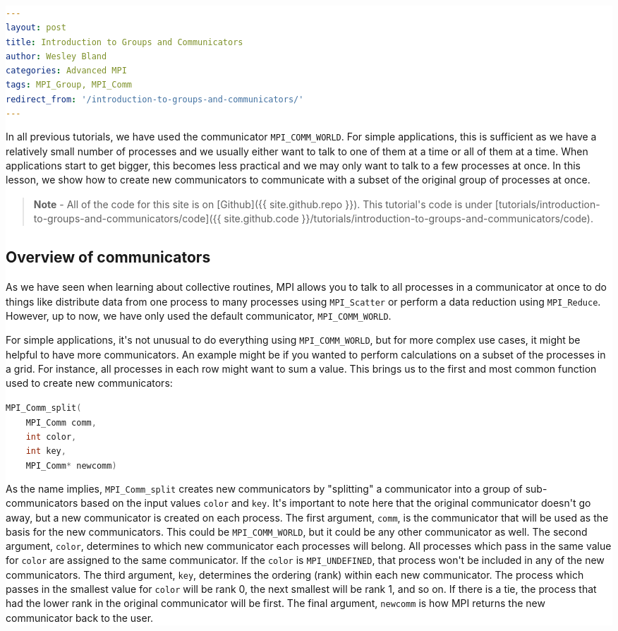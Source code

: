 ```yaml
---
layout: post
title: Introduction to Groups and Communicators
author: Wesley Bland
categories: Advanced MPI
tags: MPI_Group, MPI_Comm
redirect_from: '/introduction-to-groups-and-communicators/'
---
```


In all previous tutorials, we have used the communicator `MPI_COMM_WORLD`. For simple applications, this is sufficient as we have a relatively small number of processes and we usually either want to talk to one of them at a time or all of them at a time. When applications start to get bigger, this becomes less practical and we may only want to talk to a few processes at once. In this lesson, we show how to create new communicators to communicate with a subset of the original group of processes at once.

> **Note** - All of the code for this site is on [Github]({{ site.github.repo }}). This tutorial's code is under [tutorials/introduction-to-groups-and-communicators/code]({{ site.github.code }}/tutorials/introduction-to-groups-and-communicators/code).

## Overview of communicators
As we have seen when learning about collective routines, MPI allows you to talk to all processes in a communicator at once to do things like distribute data from one process to many processes using `MPI_Scatter` or perform a data reduction using `MPI_Reduce`. However, up to now, we have only used the default communicator, `MPI_COMM_WORLD`.

For simple applications, it's not unusual to do everything using `MPI_COMM_WORLD`, but for more complex use cases, it might be helpful to have more communicators. An example might be if you wanted to perform calculations on a subset of the processes in a grid. For instance, all processes in each row might want to sum a value. This brings us to the first and most common function used to create new communicators:

```cpp
MPI_Comm_split(
	MPI_Comm comm,
	int color,
	int key,
	MPI_Comm* newcomm)
```

As the name implies, `MPI_Comm_split` creates new communicators by "splitting" a communicator into a group of sub-communicators based on the input values `color` and `key`. It's important to note here that the original communicator doesn't go away, but a new communicator is created on each process. The first argument, `comm`, is the communicator that will be used as the basis for the new communicators. This could be `MPI_COMM_WORLD`, but it could be any other communicator as well. The second argument, `color`, determines to which new communicator each processes will belong. All processes which pass in the same value for `color` are assigned to the same communicator. If the `color` is `MPI_UNDEFINED`, that process won't be included in any of the new communicators. The third argument, `key`, determines the ordering (rank) within each new communicator. The process which passes in the smallest value for `color` will be rank 0, the next smallest will be rank 1, and so on. If there is a tie, the process that had the lower rank in the original communicator will be first. The final argument, `newcomm` is how MPI returns the new communicator back to the user.
